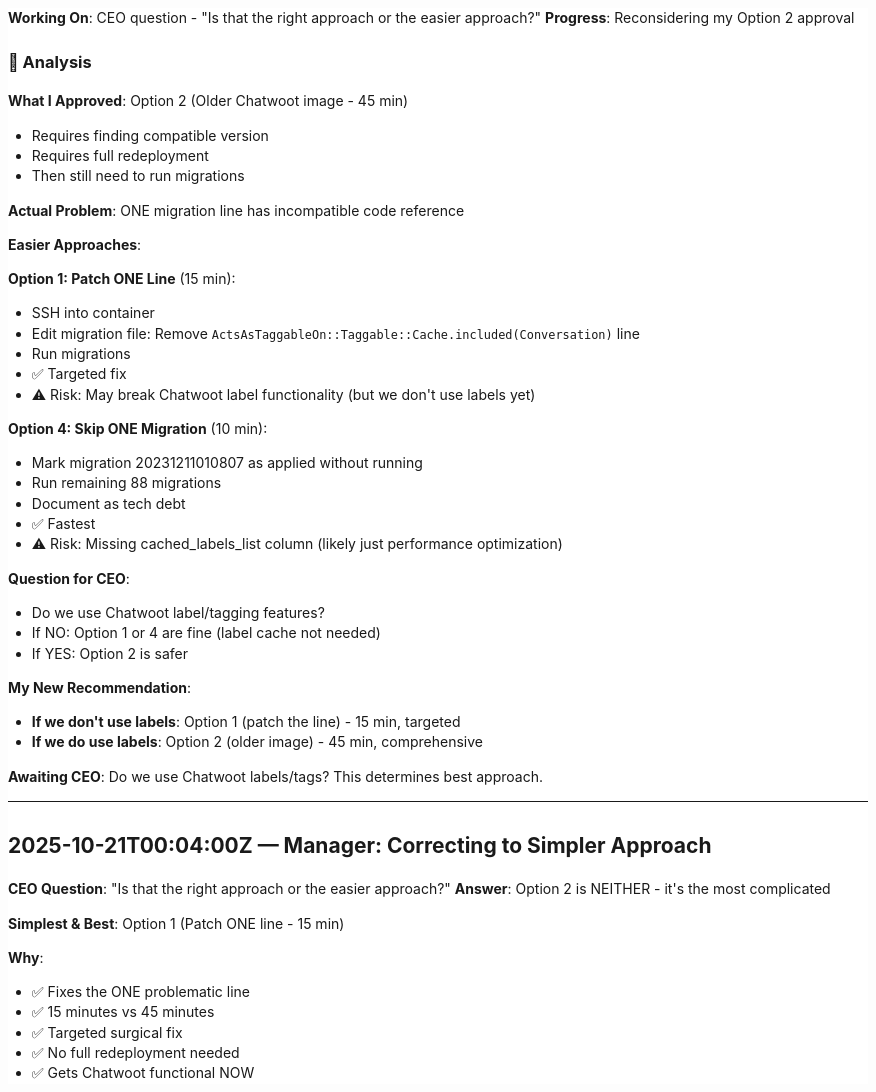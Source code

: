 **Working On**: CEO question - "Is that the right approach or the easier approach?"
**Progress**: Reconsidering my Option 2 approval

### 🤔 Analysis

**What I Approved**: Option 2 (Older Chatwoot image - 45 min)
- Requires finding compatible version
- Requires full redeployment
- Then still need to run migrations

**Actual Problem**: ONE migration line has incompatible code reference

**Easier Approaches**:

**Option 1: Patch ONE Line** (15 min):
- SSH into container
- Edit migration file: Remove `ActsAsTaggableOn::Taggable::Cache.included(Conversation)` line
- Run migrations
- ✅ Targeted fix
- ⚠️ Risk: May break Chatwoot label functionality (but we don't use labels yet)

**Option 4: Skip ONE Migration** (10 min):
- Mark migration 20231211010807 as applied without running
- Run remaining 88 migrations
- Document as tech debt
- ✅ Fastest
- ⚠️ Risk: Missing cached_labels_list column (likely just performance optimization)

**Question for CEO**: 
- Do we use Chatwoot label/tagging features?
- If NO: Option 1 or 4 are fine (label cache not needed)
- If YES: Option 2 is safer

**My New Recommendation**: 
- **If we don't use labels**: Option 1 (patch the line) - 15 min, targeted
- **If we do use labels**: Option 2 (older image) - 45 min, comprehensive

**Awaiting CEO**: Do we use Chatwoot labels/tags? This determines best approach.


---

## 2025-10-21T00:04:00Z — Manager: Correcting to Simpler Approach

**CEO Question**: "Is that the right approach or the easier approach?"
**Answer**: Option 2 is NEITHER - it's the most complicated

**Simplest & Best**: Option 1 (Patch ONE line - 15 min)

**Why**:
- ✅ Fixes the ONE problematic line
- ✅ 15 minutes vs 45 minutes
- ✅ Targeted surgical fix
- ✅ No full redeployment needed
- ✅ Gets Chatwoot functional NOW
